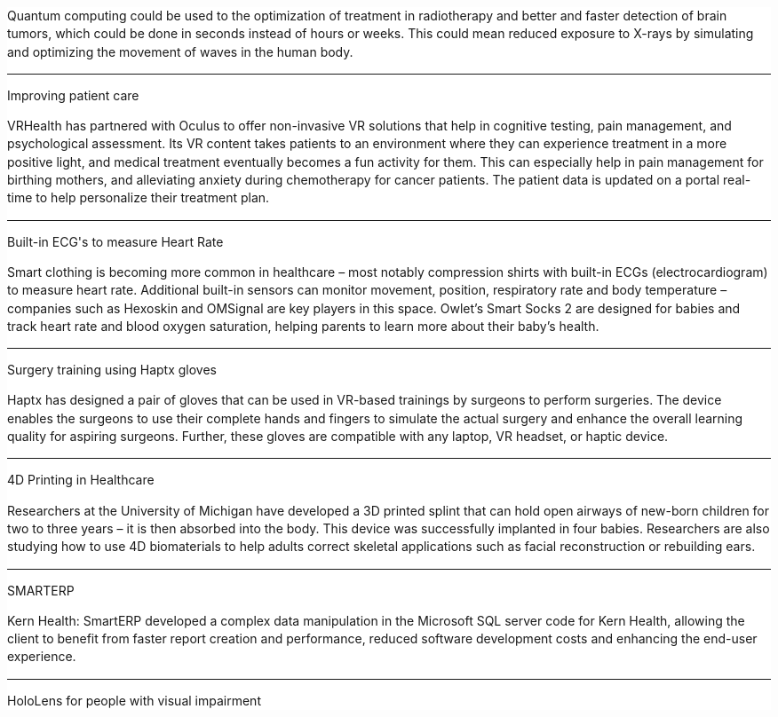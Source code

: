 Quantum computing could be used to the optimization of treatment in radiotherapy and better and faster detection of brain tumors, which could be done in seconds instead of hours or weeks. This could mean reduced exposure to X-rays by simulating and optimizing the movement of waves in the human body.



-----------

Improving patient care

VRHealth has partnered with Oculus to offer non-invasive VR solutions that help in cognitive testing, pain management, and psychological assessment. Its VR content takes patients to an environment where they can experience treatment in a more positive light, and medical treatment eventually becomes a fun activity for them. This can especially help in pain management for birthing mothers, and alleviating anxiety during chemotherapy for cancer patients. The patient data is updated on a portal real-time to help personalize their treatment plan.

---------------

Built-in ECG's to measure Heart Rate

Smart clothing is becoming more common in healthcare – most notably compression shirts with built-in ECGs (electrocardiogram) to measure heart rate. Additional built-in sensors can monitor movement, position, respiratory rate and body temperature – companies such as Hexoskin and OMSignal are key players in this space. Owlet’s Smart Socks 2 are designed for babies and track heart rate and blood oxygen saturation, helping parents to learn more about their baby’s health.

-------------

Surgery training using Haptx gloves

Haptx has designed a pair of gloves that can be used in VR-based trainings by surgeons to perform surgeries. The device enables the surgeons to use their complete hands and fingers to simulate the actual surgery and enhance the overall learning quality for aspiring surgeons. Further, these gloves are compatible with any laptop, VR headset, or haptic device.

-----------------
4D Printing in Healthcare

Researchers at the University of Michigan have developed a 3D printed splint that can hold open airways of new-born children for two to three years – it is then absorbed into the body. This device was successfully implanted in four babies. Researchers are also studying how to use 4D biomaterials to help adults correct skeletal applications such as facial reconstruction or rebuilding ears.


------------


SMARTERP

Kern Health: SmartERP developed a complex data manipulation in the Microsoft SQL server code for Kern Health, allowing the client to benefit from faster report creation and performance, reduced software development costs and enhancing the end-user experience.

-------------

HoloLens for people with visual impairment 
